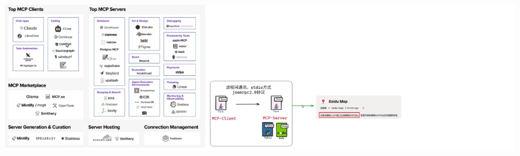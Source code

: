 <img src="./assets/image-20251020232136770.png" alt="image-20251020232136770" style="zoom: 33%;" />

<img src="./assets/image-20251021155545953.png" alt="image-20251021155545953" style="zoom:33%;" />